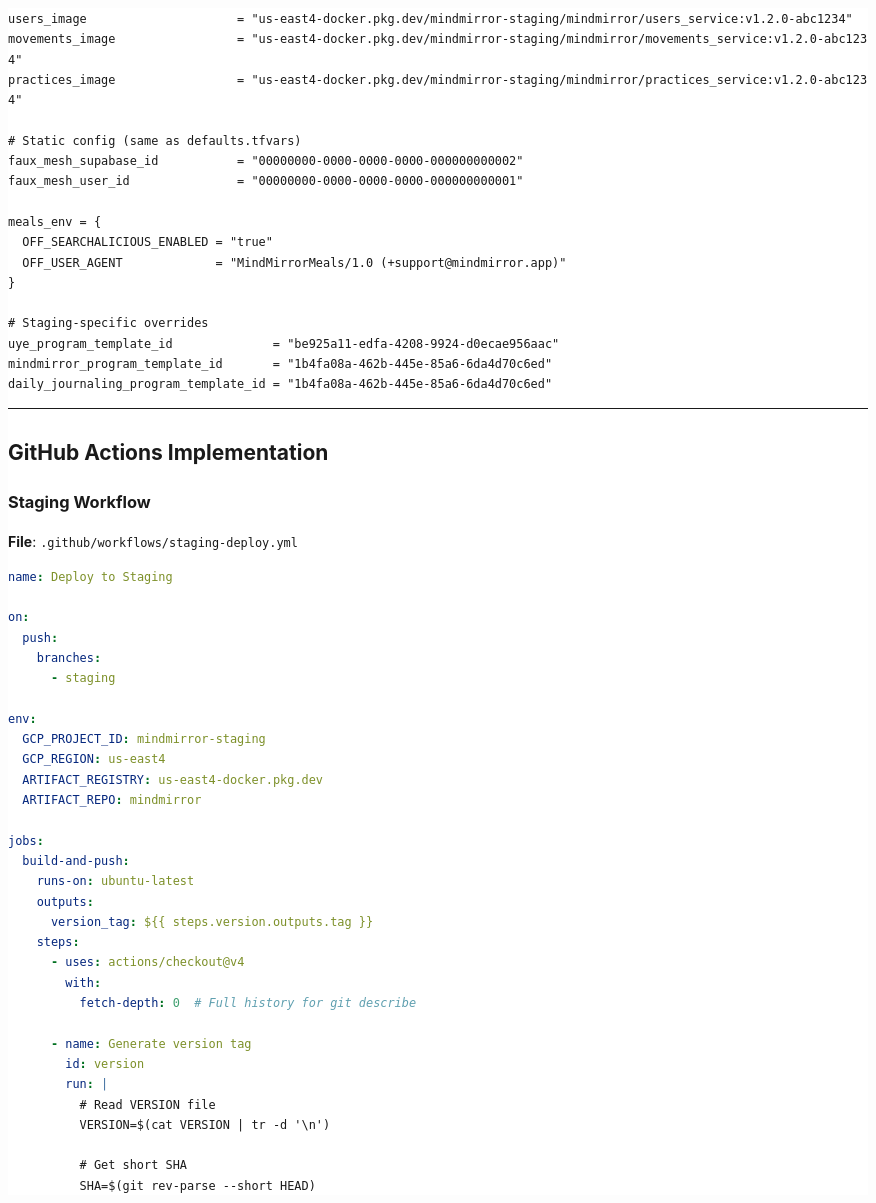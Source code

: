 ```hcl
users_image                     = "us-east4-docker.pkg.dev/mindmirror-staging/mindmirror/users_service:v1.2.0-abc1234"
movements_image                 = "us-east4-docker.pkg.dev/mindmirror-staging/mindmirror/movements_service:v1.2.0-abc1234"
practices_image                 = "us-east4-docker.pkg.dev/mindmirror-staging/mindmirror/practices_service:v1.2.0-abc1234"

# Static config (same as defaults.tfvars)
faux_mesh_supabase_id           = "00000000-0000-0000-0000-000000000002"
faux_mesh_user_id               = "00000000-0000-0000-0000-000000000001"

meals_env = {
  OFF_SEARCHALICIOUS_ENABLED = "true"
  OFF_USER_AGENT             = "MindMirrorMeals/1.0 (+support@mindmirror.app)"
}

# Staging-specific overrides
uye_program_template_id              = "be925a11-edfa-4208-9924-d0ecae956aac"
mindmirror_program_template_id       = "1b4fa08a-462b-445e-85a6-6da4d70c6ed"
daily_journaling_program_template_id = "1b4fa08a-462b-445e-85a6-6da4d70c6ed"
```

---

## GitHub Actions Implementation

### Staging Workflow

**File**: `.github/workflows/staging-deploy.yml`

```yaml
name: Deploy to Staging

on:
  push:
    branches:
      - staging

env:
  GCP_PROJECT_ID: mindmirror-staging
  GCP_REGION: us-east4
  ARTIFACT_REGISTRY: us-east4-docker.pkg.dev
  ARTIFACT_REPO: mindmirror

jobs:
  build-and-push:
    runs-on: ubuntu-latest
    outputs:
      version_tag: ${{ steps.version.outputs.tag }}
    steps:
      - uses: actions/checkout@v4
        with:
          fetch-depth: 0  # Full history for git describe

      - name: Generate version tag
        id: version
        run: |
          # Read VERSION file
          VERSION=$(cat VERSION | tr -d '\n')

          # Get short SHA
          SHA=$(git rev-parse --short HEAD)

```